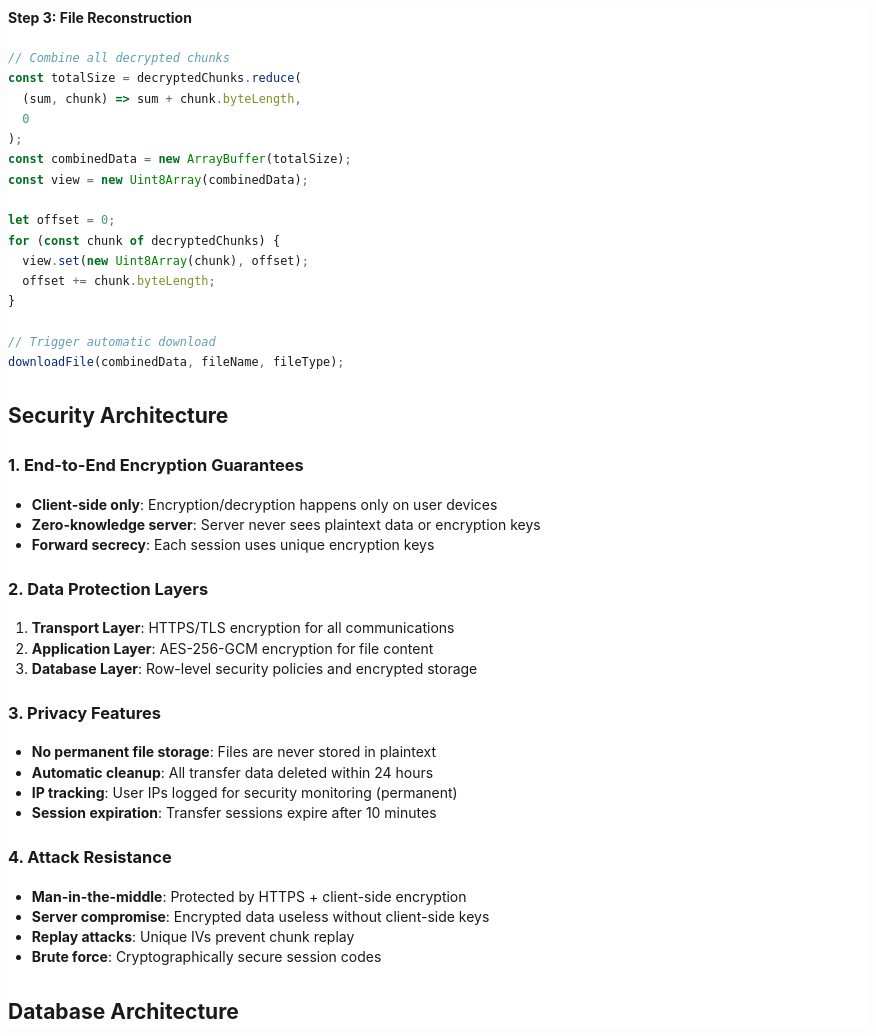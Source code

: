 #### Step 3: File Reconstruction

```javascript
// Combine all decrypted chunks
const totalSize = decryptedChunks.reduce(
  (sum, chunk) => sum + chunk.byteLength,
  0
);
const combinedData = new ArrayBuffer(totalSize);
const view = new Uint8Array(combinedData);

let offset = 0;
for (const chunk of decryptedChunks) {
  view.set(new Uint8Array(chunk), offset);
  offset += chunk.byteLength;
}

// Trigger automatic download
downloadFile(combinedData, fileName, fileType);
```

## Security Architecture

### 1. End-to-End Encryption Guarantees

- **Client-side only**: Encryption/decryption happens only on user devices
- **Zero-knowledge server**: Server never sees plaintext data or encryption keys
- **Forward secrecy**: Each session uses unique encryption keys

### 2. Data Protection Layers

1. **Transport Layer**: HTTPS/TLS encryption for all communications
2. **Application Layer**: AES-256-GCM encryption for file content
3. **Database Layer**: Row-level security policies and encrypted storage

### 3. Privacy Features

- **No permanent file storage**: Files are never stored in plaintext
- **Automatic cleanup**: All transfer data deleted within 24 hours
- **IP tracking**: User IPs logged for security monitoring (permanent)
- **Session expiration**: Transfer sessions expire after 10 minutes

### 4. Attack Resistance

- **Man-in-the-middle**: Protected by HTTPS + client-side encryption
- **Server compromise**: Encrypted data useless without client-side keys
- **Replay attacks**: Unique IVs prevent chunk replay
- **Brute force**: Cryptographically secure session codes

## Database Architecture
